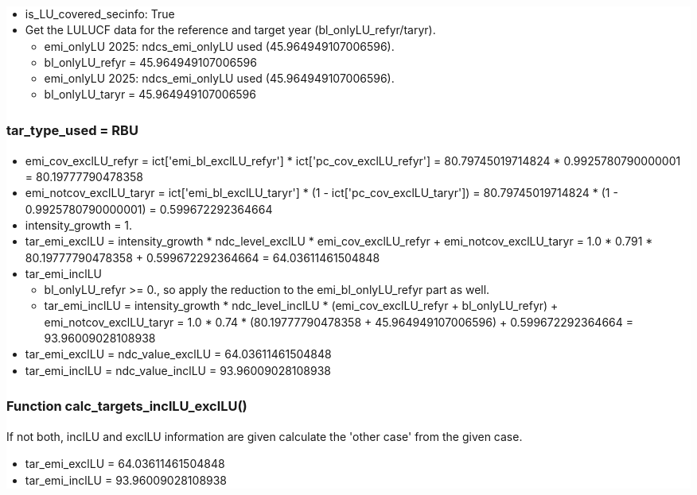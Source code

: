   - is_LU_covered_secinfo: True
  - Get the LULUCF data for the reference and target year (bl_onlyLU_refyr/taryr).
    - emi_onlyLU 2025: ndcs_emi_onlyLU used (45.964949107006596).
    - bl_onlyLU_refyr = 45.964949107006596
    - emi_onlyLU 2025: ndcs_emi_onlyLU used (45.964949107006596).
    - bl_onlyLU_taryr = 45.964949107006596
### tar_type_used = RBU
- emi_cov_exclLU_refyr = ict['emi_bl_exclLU_refyr'] * ict['pc_cov_exclLU_refyr'] = 80.79745019714824 * 0.9925780790000001 = 80.19777790478358
- emi_notcov_exclLU_taryr = ict['emi_bl_exclLU_taryr'] * (1 - ict['pc_cov_exclLU_taryr']) = 80.79745019714824 * (1 - 0.9925780790000001) = 0.599672292364664
- intensity_growth = 1.
- tar_emi_exclLU = intensity_growth * ndc_level_exclLU * emi_cov_exclLU_refyr + emi_notcov_exclLU_taryr = 1.0 * 0.791 * 80.19777790478358 + 0.599672292364664 = 64.03611461504848
- tar_emi_inclLU
  - bl_onlyLU_refyr >= 0., so apply the reduction to the emi_bl_onlyLU_refyr part as well.
  - tar_emi_inclLU = intensity_growth * ndc_level_inclLU * (emi_cov_exclLU_refyr + bl_onlyLU_refyr) + emi_notcov_exclLU_taryr = 1.0 * 0.74 * (80.19777790478358 + 45.964949107006596) + 0.599672292364664 = 93.96009028108938
- tar_emi_exclLU = ndc_value_exclLU = 64.03611461504848
- tar_emi_inclLU = ndc_value_inclLU = 93.96009028108938
### Function calc_targets_inclLU_exclLU()
If not both, inclLU and exclLU information are given calculate the 'other case' from the given case.
- tar_emi_exclLU = 64.03611461504848
- tar_emi_inclLU = 93.96009028108938